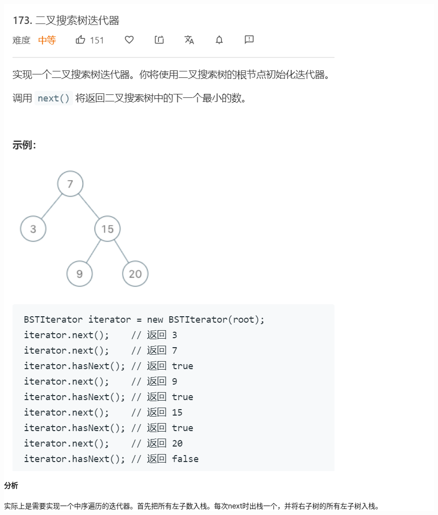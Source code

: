 <img src="img/173.png" width="">

**分析**<br/><br/>
实际上是需要实现一个中序遍历的迭代器。首先把所有左子数入栈。每次next时出栈一个，并将右子树的所有左子树入栈。
